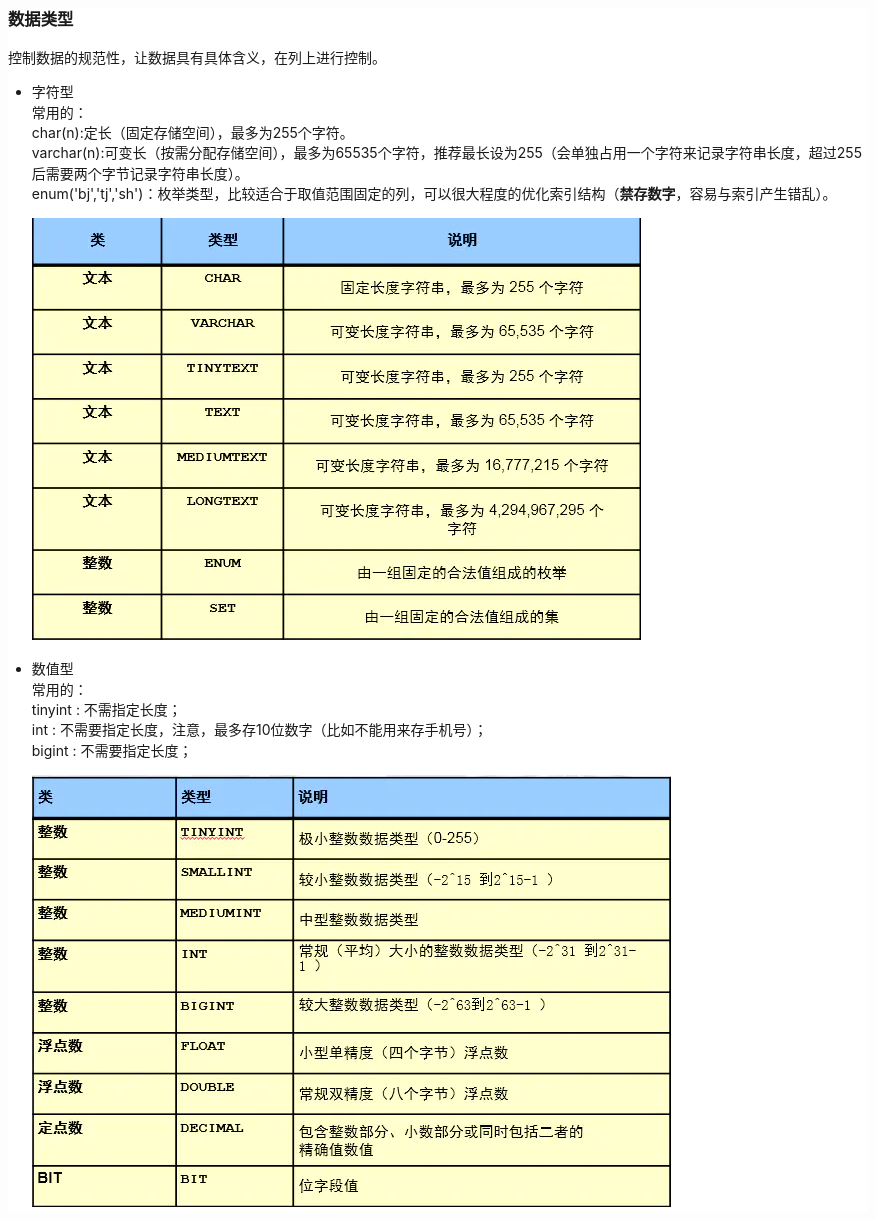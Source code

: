 ### 数据类型 ###

控制数据的规范性，让数据具有具体含义，在列上进行控制。  

- 字符型  
  常用的：  
  char(n):定长（固定存储空间），最多为255个字符。  
  varchar(n):可变长（按需分配存储空间），最多为65535个字符，推荐最长设为255（会单独占用一个字符来记录字符串长度，超过255后需要两个字节记录字符串长度）。  
  enum('bj','tj','sh')：枚举类型，比较适合于取值范围固定的列，可以很大程度的优化索引结构（**禁存数字**，容易与索引产生错乱）。  

  ![string](images/string.webp)

- 数值型  
  常用的：  
  tinyint : 不需指定长度；  
  int : 不需要指定长度，注意，最多存10位数字（比如不能用来存手机号）；  
  bigint : 不需要指定长度；  

  ![int](images/int.webp)
